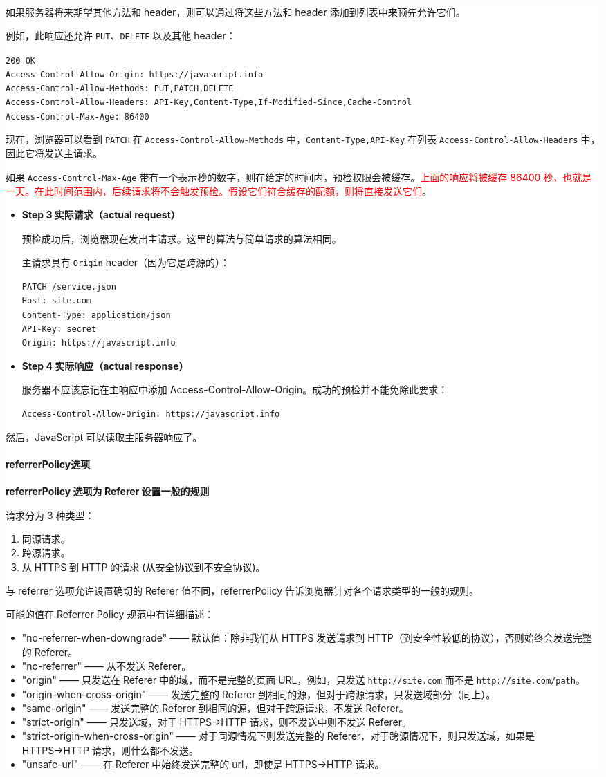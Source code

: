   如果服务器将来期望其他方法和 header，则可以通过将这些方法和 header 添加到列表中来预先允许它们。

  例如，此响应还允许 `PUT`、`DELETE` 以及其他 header：

  ```http
  200 OK
  Access-Control-Allow-Origin: https://javascript.info
  Access-Control-Allow-Methods: PUT,PATCH,DELETE
  Access-Control-Allow-Headers: API-Key,Content-Type,If-Modified-Since,Cache-Control
  Access-Control-Max-Age: 86400
  ```

  现在，浏览器可以看到 `PATCH` 在 `Access-Control-Allow-Methods` 中，`Content-Type,API-Key` 在列表 `Access-Control-Allow-Headers` 中，因此它将发送主请求。

  如果 `Access-Control-Max-Age` 带有一个表示秒的数字，则在给定的时间内，预检权限会被缓存。<font color=FF0000>上面的响应将被缓存 86400 秒，也就是一天。在此时间范围内，后续请求将不会触发预检。假设它们符合缓存的配额，则将直接发送它们</font>。

- **Step 3 实际请求（actual request）**

  预检成功后，浏览器现在发出主请求。这里的算法与简单请求的算法相同。

  主请求具有 `Origin` header（因为它是跨源的）：

  ```http
  PATCH /service.json
  Host: site.com
  Content-Type: application/json
  API-Key: secret
  Origin: https://javascript.info
  ```

- **Step 4 实际响应（actual response）**

  服务器不应该忘记在主响应中添加 Access-Control-Allow-Origin。成功的预检并不能免除此要求：

  ```http
  Access-Control-Allow-Origin: https://javascript.info
  ```

然后，JavaScript 可以读取主服务器响应了。



#### referrerPolicy选项

**referrerPolicy 选项为 Referer 设置一般的规则**

请求分为 3 种类型：

1. 同源请求。
2. 跨源请求。
3. 从 HTTPS 到 HTTP 的请求 (从安全协议到不安全协议)。

与 referrer 选项允许设置确切的 Referer 值不同，referrerPolicy 告诉浏览器针对各个请求类型的一般的规则。

可能的值在 Referrer Policy 规范中有详细描述：

- "no-referrer-when-downgrade" —— 默认值：除非我们从 HTTPS 发送请求到 HTTP（到安全性较低的协议），否则始终会发送完整的 Referer。
- "no-referrer" —— 从不发送 Referer。
- "origin" —— 只发送在 Referer 中的域，而不是完整的页面 URL，例如，只发送 `http://site.com` 而不是 `http://site.com/path`。
- "origin-when-cross-origin" —— 发送完整的 Referer 到相同的源，但对于跨源请求，只发送域部分（同上）。
- "same-origin" —— 发送完整的 Referer 到相同的源，但对于跨源请求，不发送 Referer。
- "strict-origin" —— 只发送域，对于 HTTPS→HTTP 请求，则不发送中则不发送 Referer。
- "strict-origin-when-cross-origin" —— 对于同源情况下则发送完整的 Referer，对于跨源情况下，则只发送域，如果是 HTTPS→HTTP 请求，则什么都不发送。
- "unsafe-url" —— 在 Referer 中始终发送完整的 url，即使是 HTTPS→HTTP 请求。
